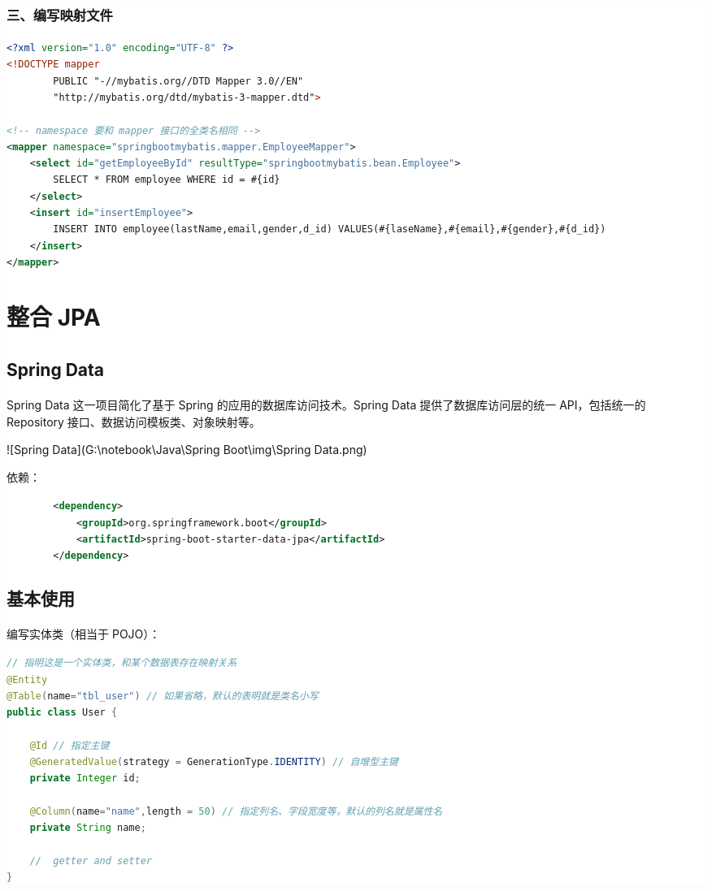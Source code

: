 ### 三、编写映射文件

```xml
<?xml version="1.0" encoding="UTF-8" ?>
<!DOCTYPE mapper
        PUBLIC "-//mybatis.org//DTD Mapper 3.0//EN"
        "http://mybatis.org/dtd/mybatis-3-mapper.dtd">

<!-- namespace 要和 mapper 接口的全类名相同 -->
<mapper namespace="springbootmybatis.mapper.EmployeeMapper">
    <select id="getEmployeeById" resultType="springbootmybatis.bean.Employee">
        SELECT * FROM employee WHERE id = #{id}
    </select>
    <insert id="insertEmployee">
        INSERT INTO employee(lastName,email,gender,d_id) VALUES(#{laseName},#{email},#{gender},#{d_id})
    </insert>
</mapper>
```

# 整合 JPA

## Spring Data

Spring Data 这一项目简化了基于 Spring 的应用的数据库访问技术。Spring Data 提供了数据库访问层的统一 API，包括统一的 Repository 接口、数据访问模板类、对象映射等。

![Spring Data](G:\notebook\Java\Spring Boot\img\Spring Data.png)

依赖：

```xml
        <dependency>
            <groupId>org.springframework.boot</groupId>
            <artifactId>spring-boot-starter-data-jpa</artifactId>
        </dependency>
```



## 基本使用

编写实体类（相当于 POJO）：

```java
// 指明这是一个实体类，和某个数据表存在映射关系
@Entity
@Table(name="tbl_user") // 如果省略，默认的表明就是类名小写
public class User {

    @Id // 指定主键
    @GeneratedValue(strategy = GenerationType.IDENTITY) // 自增型主键
    private Integer id;

    @Column(name="name",length = 50) // 指定列名、字段宽度等，默认的列名就是属性名
    private String name;

	//	getter and setter
}
```
